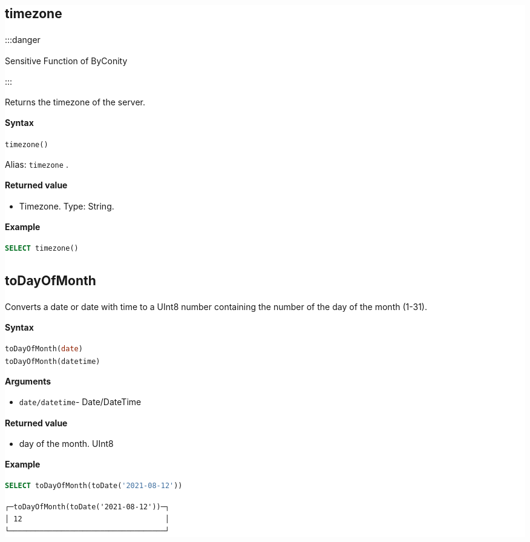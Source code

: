 ## timezone

:::danger

Sensitive Function of ByConity

:::

Returns the timezone of the server.

**Syntax**

```sql
timezone()
```

Alias: `timezone` .

**Returned value**

- Timezone.
  Type: String.

**Example**

```sql
SELECT timezone()
```

## toDayOfMonth

Converts a date or date with time to a UInt8 number containing the number of the day of the month (1-31).

**Syntax**

```sql
toDayOfMonth(date)
toDayOfMonth(datetime)
```

**Arguments**

- `date/datetime`- Date/DateTime

**Returned value**

- day of the month. UInt8

**Example**

```sql
SELECT toDayOfMonth(toDate('2021-08-12'))
```

```
┌─toDayOfMonth(toDate('2021-08-12'))─┐
│ 12                                 │
└────────────────────────────────────┘
```
